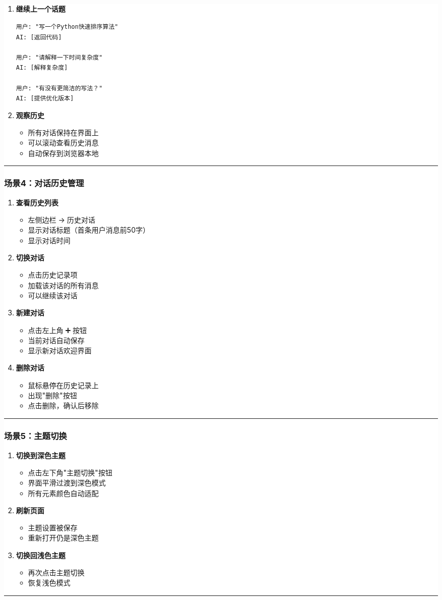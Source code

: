 1. **继续上一个话题**
   ```
   用户: "写一个Python快速排序算法"
   AI: [返回代码]
   
   用户: "请解释一下时间复杂度"
   AI: [解释复杂度]
   
   用户: "有没有更简洁的写法？"
   AI: [提供优化版本]
   ```

2. **观察历史**
   - 所有对话保持在界面上
   - 可以滚动查看历史消息
   - 自动保存到浏览器本地

---

### 场景4：对话历史管理

1. **查看历史列表**
   - 左侧边栏 → 历史对话
   - 显示对话标题（首条用户消息前50字）
   - 显示对话时间

2. **切换对话**
   - 点击历史记录项
   - 加载该对话的所有消息
   - 可以继续该对话

3. **新建对话**
   - 点击左上角 ➕ 按钮
   - 当前对话自动保存
   - 显示新对话欢迎界面

4. **删除对话**
   - 鼠标悬停在历史记录上
   - 出现"删除"按钮
   - 点击删除，确认后移除

---

### 场景5：主题切换

1. **切换到深色主题**
   - 点击左下角"主题切换"按钮
   - 界面平滑过渡到深色模式
   - 所有元素颜色自动适配

2. **刷新页面**
   - 主题设置被保存
   - 重新打开仍是深色主题

3. **切换回浅色主题**
   - 再次点击主题切换
   - 恢复浅色模式

---